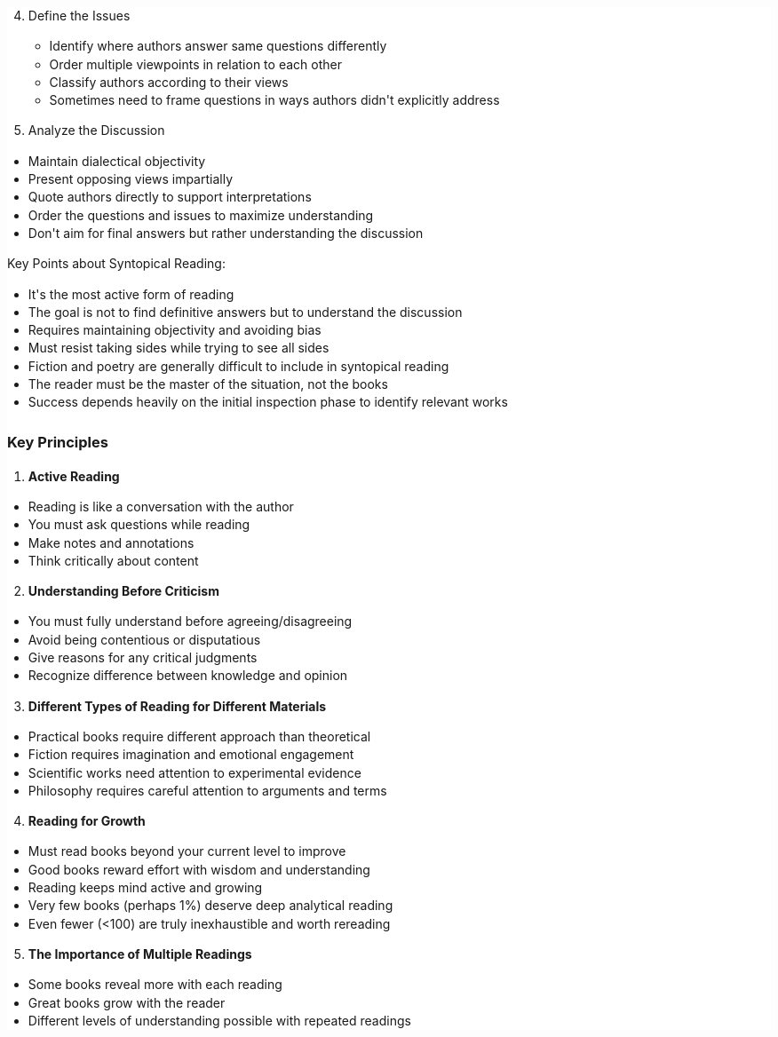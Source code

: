 4. Define the Issues
   - Identify where authors answer same questions differently
   - Order multiple viewpoints in relation to each other
   - Classify authors according to their views
   - Sometimes need to frame questions in ways authors didn't explicitly address

5. Analyze the Discussion

- Maintain dialectical objectivity
- Present opposing views impartially
- Quote authors directly to support interpretations
- Order the questions and issues to maximize understanding
- Don't aim for final answers but rather understanding the discussion

Key Points about Syntopical Reading:

- It's the most active form of reading
- The goal is not to find definitive answers but to understand the discussion
- Requires maintaining objectivity and avoiding bias
- Must resist taking sides while trying to see all sides
- Fiction and poetry are generally difficult to include in syntopical reading
- The reader must be the master of the situation, not the books
- Success depends heavily on the initial inspection phase to identify relevant works

### Key Principles

1. **Active Reading**
- Reading is like a conversation with the author
- You must ask questions while reading
- Make notes and annotations
- Think critically about content

2. **Understanding Before Criticism**
- You must fully understand before agreeing/disagreeing
- Avoid being contentious or disputatious
- Give reasons for any critical judgments
- Recognize difference between knowledge and opinion

3. **Different Types of Reading for Different Materials**
- Practical books require different approach than theoretical
- Fiction requires imagination and emotional engagement
- Scientific works need attention to experimental evidence
- Philosophy requires careful attention to arguments and terms

4. **Reading for Growth**
- Must read books beyond your current level to improve
- Good books reward effort with wisdom and understanding
- Reading keeps mind active and growing
- Very few books (perhaps 1%) deserve deep analytical reading
- Even fewer (<100) are truly inexhaustible and worth rereading

5. **The Importance of Multiple Readings**
- Some books reveal more with each reading
- Great books grow with the reader
- Different levels of understanding possible with repeated readings
